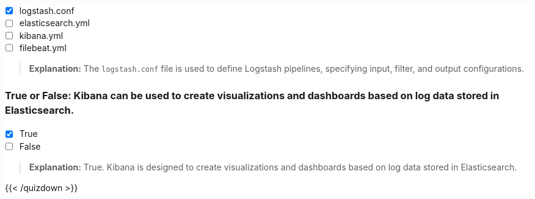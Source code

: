 - [x] logstash.conf
- [ ] elasticsearch.yml
- [ ] kibana.yml
- [ ] filebeat.yml

> **Explanation:** The `logstash.conf` file is used to define Logstash pipelines, specifying input, filter, and output configurations.

### True or False: Kibana can be used to create visualizations and dashboards based on log data stored in Elasticsearch.

- [x] True
- [ ] False

> **Explanation:** True. Kibana is designed to create visualizations and dashboards based on log data stored in Elasticsearch.

{{< /quizdown >}}
